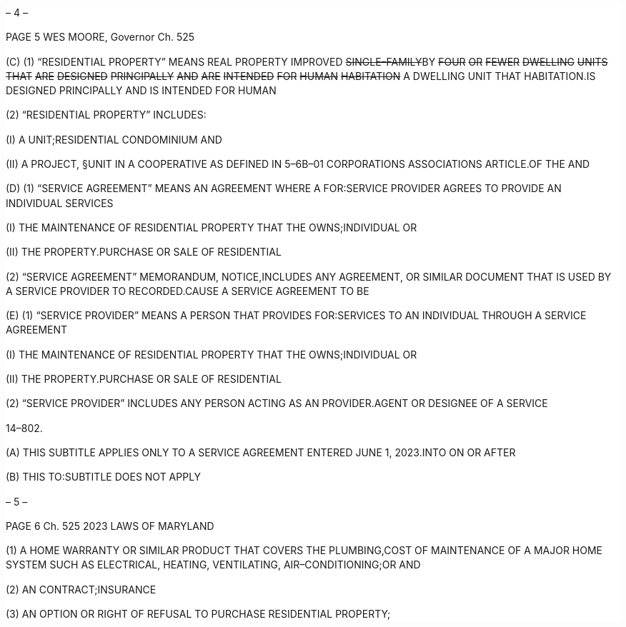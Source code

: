 – 4 –

PAGE 5
WES MOORE, Governor Ch. 525

(C) (1) “RESIDENTIAL PROPERTY” MEANS REAL PROPERTY IMPROVED
~~SINGLE–FAMILY~~BY ~~FOUR~~ ~~OR~~ ~~FEWER~~ ~~DWELLING~~ ~~UNITS~~ ~~THAT~~ ~~ARE~~ ~~DESIGNED~~
~~PRINCIPALLY~~ ~~AND~~ ~~ARE~~ ~~INTENDED~~ ~~FOR~~ ~~HUMAN~~ ~~HABITATION~~ A DWELLING UNIT THAT
HABITATION.IS DESIGNED PRINCIPALLY AND IS INTENDED FOR HUMAN

(2) “RESIDENTIAL PROPERTY” INCLUDES:

(I) A UNIT;RESIDENTIAL CONDOMINIUM AND

(II) A PROJECT, §UNIT IN A COOPERATIVE AS DEFINED IN
5–6B–01 CORPORATIONS ASSOCIATIONS ARTICLE.OF THE AND

(D) (1) “SERVICE AGREEMENT” MEANS AN AGREEMENT WHERE A
FOR:SERVICE PROVIDER AGREES TO PROVIDE AN INDIVIDUAL SERVICES

(I) THE MAINTENANCE OF RESIDENTIAL PROPERTY THAT THE
OWNS;INDIVIDUAL OR

(II) THE PROPERTY.PURCHASE OR SALE OF RESIDENTIAL

(2) “SERVICE AGREEMENT” MEMORANDUM, NOTICE,INCLUDES ANY
AGREEMENT, OR SIMILAR DOCUMENT THAT IS USED BY A SERVICE PROVIDER TO
RECORDED.CAUSE A SERVICE AGREEMENT TO BE

(E) (1) “SERVICE PROVIDER” MEANS A PERSON THAT PROVIDES
FOR:SERVICES TO AN INDIVIDUAL THROUGH A SERVICE AGREEMENT

(I) THE MAINTENANCE OF RESIDENTIAL PROPERTY THAT THE
OWNS;INDIVIDUAL OR

(II) THE PROPERTY.PURCHASE OR SALE OF RESIDENTIAL

(2) “SERVICE PROVIDER” INCLUDES ANY PERSON ACTING AS AN
PROVIDER.AGENT OR DESIGNEE OF A SERVICE

14–802.

(A) THIS SUBTITLE APPLIES ONLY TO A SERVICE AGREEMENT ENTERED
JUNE 1, 2023.INTO ON OR AFTER

(B) THIS TO:SUBTITLE DOES NOT APPLY

– 5 –

PAGE 6
Ch. 525 2023 LAWS OF MARYLAND

(1) A HOME WARRANTY OR SIMILAR PRODUCT THAT COVERS THE
PLUMBING,COST OF MAINTENANCE OF A MAJOR HOME SYSTEM SUCH AS
ELECTRICAL, HEATING, VENTILATING, AIR–CONDITIONING;OR AND

(2) AN CONTRACT;INSURANCE

(3) AN OPTION OR RIGHT OF REFUSAL TO PURCHASE RESIDENTIAL
PROPERTY;

